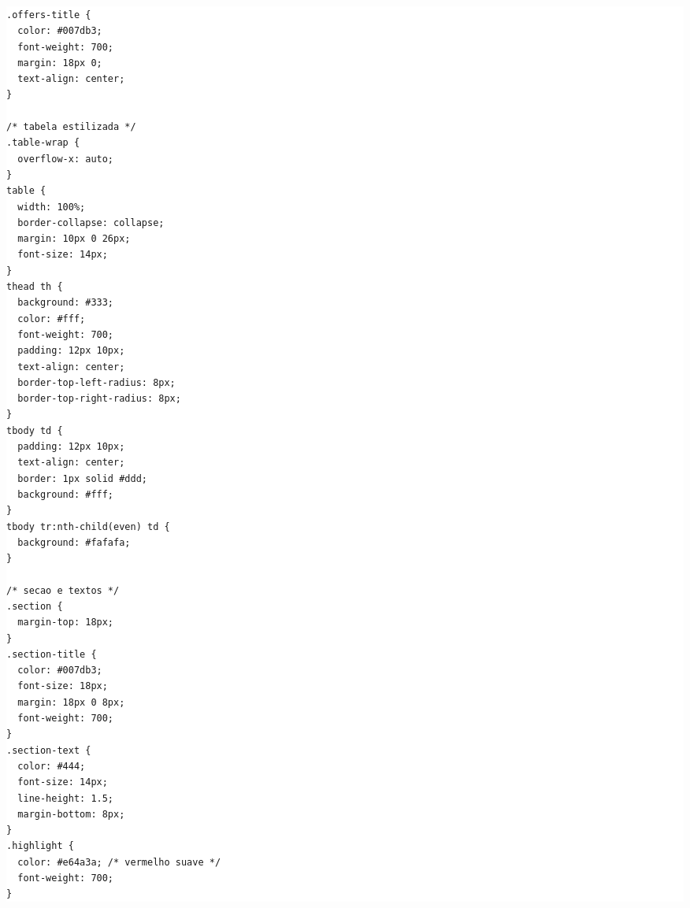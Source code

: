     .offers-title {
      color: #007db3;
      font-weight: 700;
      margin: 18px 0;
      text-align: center;
    }

    /* tabela estilizada */
    .table-wrap {
      overflow-x: auto;
    }
    table {
      width: 100%;
      border-collapse: collapse;
      margin: 10px 0 26px;
      font-size: 14px;
    }
    thead th {
      background: #333;
      color: #fff;
      font-weight: 700;
      padding: 12px 10px;
      text-align: center;
      border-top-left-radius: 8px;
      border-top-right-radius: 8px;
    }
    tbody td {
      padding: 12px 10px;
      text-align: center;
      border: 1px solid #ddd;
      background: #fff;
    }
    tbody tr:nth-child(even) td {
      background: #fafafa;
    }

    /* secao e textos */
    .section {
      margin-top: 18px;
    }
    .section-title {
      color: #007db3;
      font-size: 18px;
      margin: 18px 0 8px;
      font-weight: 700;
    }
    .section-text {
      color: #444;
      font-size: 14px;
      line-height: 1.5;
      margin-bottom: 8px;
    }
    .highlight {
      color: #e64a3a; /* vermelho suave */
      font-weight: 700;
    }
